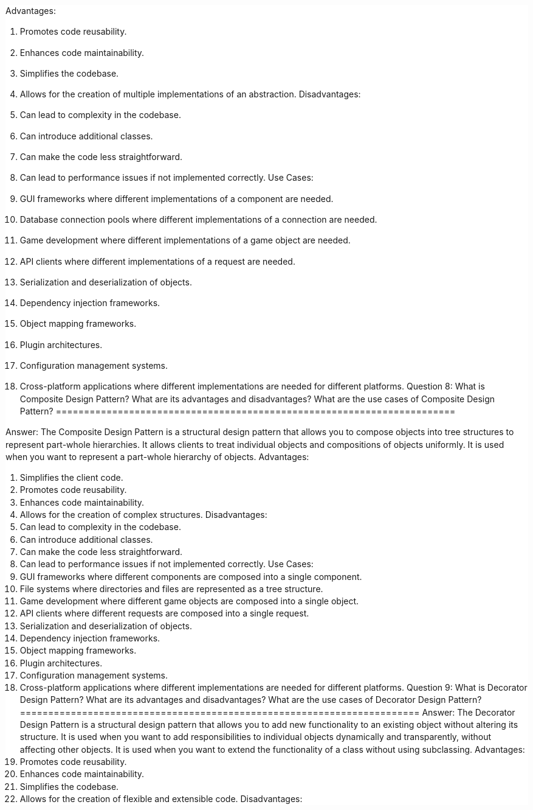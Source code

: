 Advantages:
1. Promotes code reusability.
2. Enhances code maintainability.
3. Simplifies the codebase.
4. Allows for the creation of multiple implementations of an abstraction.
Disadvantages:
1. Can lead to complexity in the codebase.
2. Can introduce additional classes.
3. Can make the code less straightforward.
4. Can lead to performance issues if not implemented correctly.
Use Cases:
1. GUI frameworks where different implementations of a component are needed.

2. Database connection pools where different implementations of a connection are needed.
3. Game development where different implementations of a game object are needed.
4. API clients where different implementations of a request are needed.
5. Serialization and deserialization of objects.
6. Dependency injection frameworks.
7. Object mapping frameworks.
8. Plugin architectures.
9. Configuration management systems.
10. Cross-platform applications where different implementations are needed for different platforms.
Question 8: What is Composite Design Pattern? What are its advantages and disadvantages? What are the use cases of Composite Design Pattern?
=======================================================================

Answer: The Composite Design Pattern is a structural design pattern that allows you to compose objects into tree structures to represent part-whole hierarchies. It allows clients to treat individual objects and compositions of objects uniformly.
It is used when you want to represent a part-whole hierarchy of objects.
Advantages:
1. Simplifies the client code.
2. Promotes code reusability.
3. Enhances code maintainability.
4. Allows for the creation of complex structures.
Disadvantages:
1. Can lead to complexity in the codebase.
2. Can introduce additional classes.
3. Can make the code less straightforward.
4. Can lead to performance issues if not implemented correctly.
Use Cases:
1. GUI frameworks where different components are composed into a single component.
2. File systems where directories and files are represented as a tree structure.
3. Game development where different game objects are composed into a single object.
4. API clients where different requests are composed into a single request.
5. Serialization and deserialization of objects.
6. Dependency injection frameworks.
7. Object mapping frameworks.
8. Plugin architectures.
9. Configuration management systems.
10. Cross-platform applications where different implementations are needed for different platforms.
Question 9: What is Decorator Design Pattern? What are its advantages and disadvantages? What are the use cases of Decorator Design Pattern?
=======================================================================
Answer: The Decorator Design Pattern is a structural design pattern that allows you to add new functionality to an existing object without altering its structure. It is used when you want to add responsibilities to individual objects dynamically and transparently, without affecting other objects.
It is used when you want to extend the functionality of a class without using subclassing.
Advantages:
1. Promotes code reusability.
2. Enhances code maintainability.
3. Simplifies the codebase.
4. Allows for the creation of flexible and extensible code.
Disadvantages:
